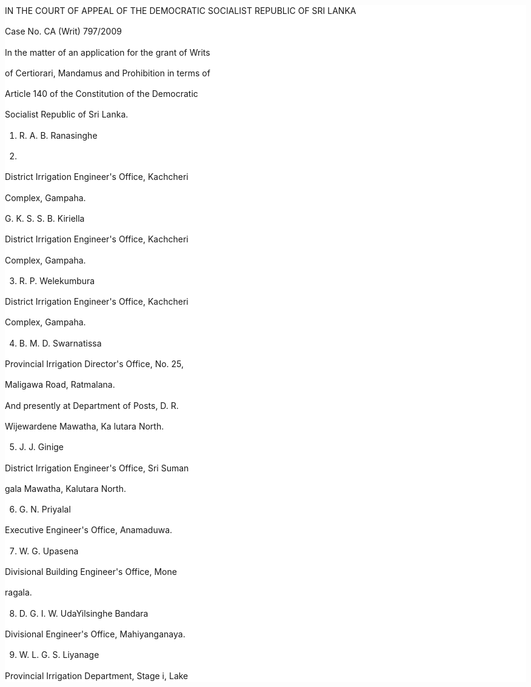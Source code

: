 IN THE COURT OF APPEAL OF THE DEMOCRATIC SOCIALIST REPUBLIC OF SRI LANKA

Case No. CA (Writ) 797/2009

In the matter of an application for the grant of Writs

of Certiorari, Mandamus and Prohibition in terms of

Article 140 of the Constitution of the Democratic

Socialist Republic of Sri Lanka.

1. R. A. B. Ranasinghe

2.

District Irrigation Engineer's Office, Kachcheri

Complex, Gampaha.

G. K. S. S. B. Kiriella

District Irrigation Engineer's Office, Kachcheri

Complex, Gampaha.

3. R. P. Welekumbura

District Irrigation Engineer's Office, Kachcheri

Complex, Gampaha.

4. B. M. D. Swarnatissa

Provincial Irrigation Director's Office, No. 25,

Maligawa Road, Ratmalana.

And presently at Department of Posts, D. R.

Wijewardene Mawatha, Ka lutara North.

5. J. J. Ginige

District Irrigation Engineer's Office, Sri Suman

gala Mawatha, Kalutara North.

6. G. N. Priyalal

Executive Engineer's Office, Anamaduwa.

7. W. G. Upasena

Divisional Building Engineer's Office, Mone

ragala.

8. D. G. I. W. UdaYilsinghe Bandara

Divisional Engineer's Office, Mahiyanganaya.

9. W. L. G. S. Liyanage

Provincial Irrigation Department, Stage i, Lake
